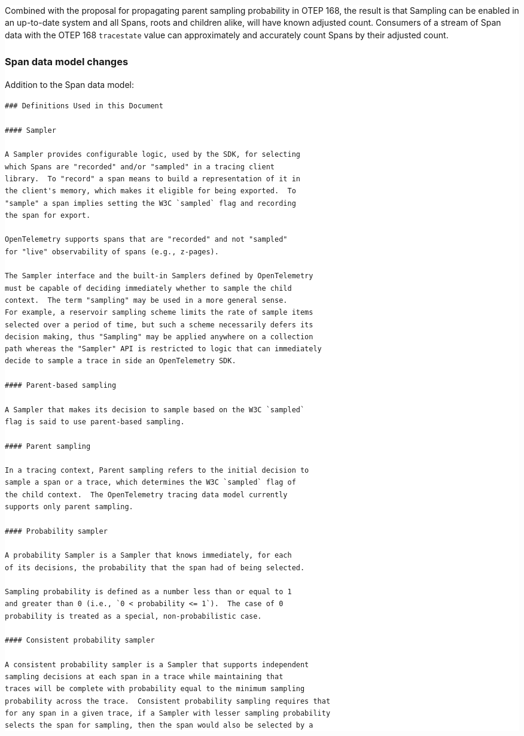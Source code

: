 Combined with the proposal for propagating parent sampling probability
in OTEP 168, the result is that Sampling can be enabled in an
up-to-date system and all Spans, roots and children alike, will have
known adjusted count.  Consumers of a stream of Span data with the
OTEP 168 `tracestate` value can approximately and accurately count
Spans by their adjusted count.

### Span data model changes

Addition to the Span data model:

```
### Definitions Used in this Document

#### Sampler

A Sampler provides configurable logic, used by the SDK, for selecting
which Spans are "recorded" and/or "sampled" in a tracing client
library.  To "record" a span means to build a representation of it in
the client's memory, which makes it eligible for being exported.  To
"sample" a span implies setting the W3C `sampled` flag and recording
the span for export.

OpenTelemetry supports spans that are "recorded" and not "sampled"
for "live" observability of spans (e.g., z-pages).

The Sampler interface and the built-in Samplers defined by OpenTelemetry 
must be capable of deciding immediately whether to sample the child
context.  The term "sampling" may be used in a more general sense.  
For example, a reservoir sampling scheme limits the rate of sample items 
selected over a period of time, but such a scheme necessarily defers its 
decision making, thus "Sampling" may be applied anywhere on a collection 
path whereas the "Sampler" API is restricted to logic that can immediately
decide to sample a trace in side an OpenTelemetry SDK.

#### Parent-based sampling

A Sampler that makes its decision to sample based on the W3C `sampled`
flag is said to use parent-based sampling.

#### Parent sampling

In a tracing context, Parent sampling refers to the initial decision to
sample a span or a trace, which determines the W3C `sampled` flag of
the child context.  The OpenTelemetry tracing data model currently
supports only parent sampling.

#### Probability sampler

A probability Sampler is a Sampler that knows immediately, for each
of its decisions, the probability that the span had of being selected.

Sampling probability is defined as a number less than or equal to 1
and greater than 0 (i.e., `0 < probability <= 1`).  The case of 0
probability is treated as a special, non-probabilistic case.

#### Consistent probability sampler

A consistent probability sampler is a Sampler that supports independent
sampling decisions at each span in a trace while maintaining that 
traces will be complete with probability equal to the minimum sampling 
probability across the trace.  Consistent probability sampling requires that 
for any span in a given trace, if a Sampler with lesser sampling probability 
selects the span for sampling, then the span would also be selected by a
```